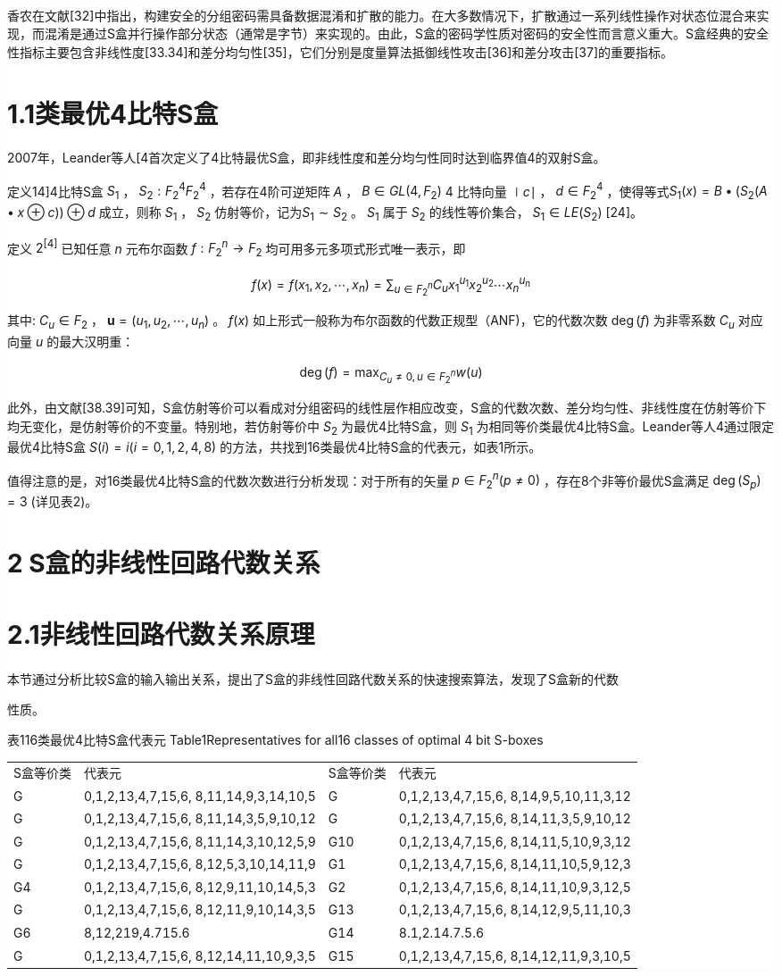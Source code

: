 香农在文献[32]中指出，构建安全的分组密码需具备数据混淆和扩散的能力。在大多数情况下，扩散通过一系列线性操作对状态位混合来实现，而混淆是通过S盒并行操作部分状态（通常是字节）来实现的。由此，S盒的密码学性质对密码的安全性而言意义重大。S盒经典的安全性指标主要包含非线性度[33.34]和差分均匀性[35]，它们分别是度量算法抵御线性攻击[36]和差分攻击[37]的重要指标。

# 1.1类最优4比特S盒

2007年，Leander等人[4首次定义了4比特最优S盒，即非线性度和差分均匀性同时达到临界值4的双射S盒。

定义14]4比特S盒 $S _ { 1 }$ ， $S _ { 2 } : F _ { 2 } ^ { 4 }  F _ { 2 } ^ { 4 }$ ，若存在4阶可逆矩阵 $A$ ， $B \in G L ( 4 , F _ { 2 } )$ 4 比特向量 $\mid c \mid$ ， $d \in F _ { 2 } ^ { 4 }$ ，使得等式$S _ { 1 } \left( x \right) = B \bullet ( S _ { 2 } \left( A \bullet x \oplus c \right) ) \oplus d$ 成立，则称 $S _ { 1 }$ ， $S _ { 2 }$ 仿射等价，记为$S _ { 1 } \sim S _ { 2 }$ 。 $S _ { 1 }$ 属于 $S _ { 2 }$ 的线性等价集合， $S _ { 1 } \in L E ( S _ { 2 } )$ [24]。

定义 $2 ^ { [ 4 ] }$ 已知任意 $n$ 元布尔函数 $f : F _ { 2 } ^ { n } \to F _ { 2 }$ 均可用多元多项式形式唯一表示，即

$$
f \left( x \right) = f \left( x _ { 1 } , x _ { 2 } , \cdots , x _ { n } \right) = \sum _ { u \in F _ { 2 } ^ { n } } C _ { u } { x _ { 1 } } ^ { u _ { 1 } } { x _ { 2 } } ^ { u _ { 2 } } \cdots { x _ { n } } ^ { u _ { n } }
$$

其中: $C _ { u } \in F _ { 2 }$ ， $\boldsymbol { u } = \left( u _ { 1 } , u _ { 2 } , \cdots , u _ { n } \right)$ 。 $f ( x )$ 如上形式一般称为布尔函数的代数正规型（ANF)，它的代数次数 $\deg ( f )$ 为非零系数 $C _ { u }$ 对应向量 $u$ 的最大汉明重：

$$
\deg ( f ) = \operatorname* { m a x } _ { C _ { u } \neq 0 , u \in F _ { 2 } ^ { n } } w ( u )
$$

此外，由文献[38.39]可知，S盒仿射等价可以看成对分组密码的线性层作相应改变，S盒的代数次数、差分均匀性、非线性度在仿射等价下均无变化，是仿射等价的不变量。特别地，若仿射等价中 $S _ { 2 }$ 为最优4比特S盒，则 $S _ { 1 }$ 为相同等价类最优4比特S盒。Leander等人4通过限定最优4比特S盒 $S ( i ) = i ( i = 0 , 1 , 2 , 4 , 8 )$ 的方法，共找到16类最优4比特S盒的代表元，如表1所示。

值得注意的是，对16类最优4比特S盒的代数次数进行分析发现：对于所有的矢量 $p \in F _ { 2 } ^ { n } \left( p \neq 0 \right)$ ，存在8个非等价最优S盒满足 $\deg ( S _ { p } ) = 3$ (详见表2)。

# 2 S盒的非线性回路代数关系

# 2.1非线性回路代数关系原理

本节通过分析比较S盒的输入输出关系，提出了S盒的非线性回路代数关系的快速搜索算法，发现了S盒新的代数

性质。

表116类最优4比特S盒代表元 Table1Representatives for all16 classes of optimal 4 bit S-boxes   

<html><body><table><tr><td>S盒等价类</td><td>代表元</td><td>S盒等价类</td><td>代表元</td></tr><tr><td>G</td><td>0,1,2,13,4,7,15,6, 8,11,14,9,3,14,10,5</td><td>G</td><td>0,1,2,13,4,7,15,6, 8,14,9,5,10,11,3,12</td></tr><tr><td>G</td><td>0,1,2,13,4,7,15,6, 8,11,14,3,5,9,10,12</td><td>G</td><td>0,1,2,13,4,7,15,6, 8,14,11,3,5,9,10,12</td></tr><tr><td>G</td><td>0,1,2,13,4,7,15,6, 8,11,14,3,10,12,5,9</td><td>G10</td><td>0,1,2,13,4,7,15,6, 8,14,11,5,10,9,3,12</td></tr><tr><td>G</td><td>0,1,2,13,4,7,15,6, 8,12,5,3,10,14,11,9</td><td>G1</td><td>0,1,2,13,4,7,15,6, 8,14,11,10,5,9,12,3</td></tr><tr><td>G4</td><td>0,1,2,13,4,7,15,6, 8,12,9,11,10,14,5,3</td><td>G2</td><td>0,1,2,13,4,7,15,6, 8,14,11,10,9,3,12,5</td></tr><tr><td>G</td><td>0,1,2,13,4,7,15,6, 8,12,11,9,10,14,3,5</td><td>G13</td><td>0,1,2,13,4,7,15,6, 8,14,12,9,5,11,10,3</td></tr><tr><td>G6</td><td>8,12,219,4.715.6</td><td>G14</td><td>8.1,2.14.7.5.6</td></tr><tr><td>G</td><td>0,1,2,13,4,7,15,6, 8,12,14,11,10,9,3,5</td><td>G15</td><td>0,1,2,13,4,7,15,6, 8,14,12,11,9,3,10,5</td></tr></table></body></html>
